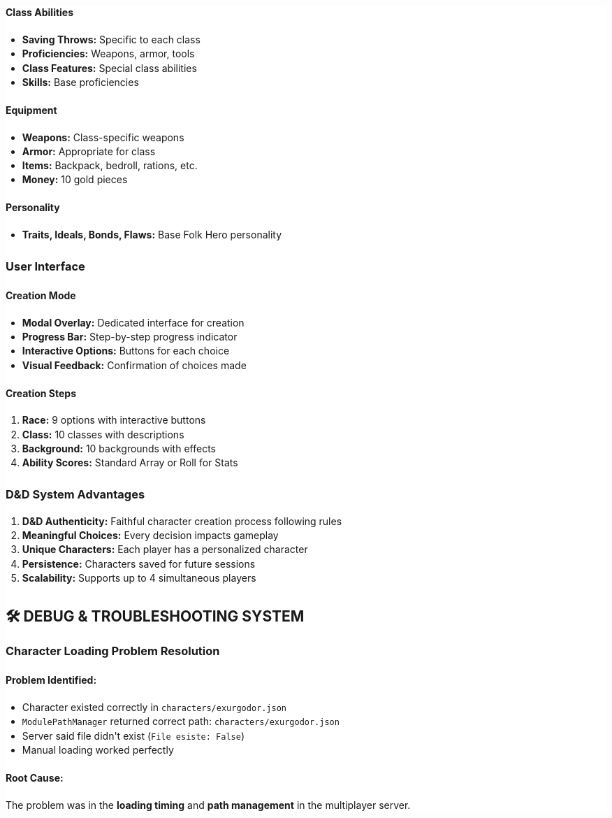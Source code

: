 #### **Class Abilities**
- **Saving Throws:** Specific to each class
- **Proficiencies:** Weapons, armor, tools
- **Class Features:** Special class abilities
- **Skills:** Base proficiencies

#### **Equipment**
- **Weapons:** Class-specific weapons
- **Armor:** Appropriate for class
- **Items:** Backpack, bedroll, rations, etc.
- **Money:** 10 gold pieces

#### **Personality**
- **Traits, Ideals, Bonds, Flaws:** Base Folk Hero personality

### **User Interface**

#### **Creation Mode**
- **Modal Overlay:** Dedicated interface for creation
- **Progress Bar:** Step-by-step progress indicator
- **Interactive Options:** Buttons for each choice
- **Visual Feedback:** Confirmation of choices made

#### **Creation Steps**
1. **Race:** 9 options with interactive buttons
2. **Class:** 10 classes with descriptions
3. **Background:** 10 backgrounds with effects
4. **Ability Scores:** Standard Array or Roll for Stats

### **D&D System Advantages**

1. **D&D Authenticity:** Faithful character creation process following rules
2. **Meaningful Choices:** Every decision impacts gameplay
3. **Unique Characters:** Each player has a personalized character
4. **Persistence:** Characters saved for future sessions
5. **Scalability:** Supports up to 4 simultaneous players

## 🛠️ **DEBUG & TROUBLESHOOTING SYSTEM**

### **Character Loading Problem Resolution**

#### **Problem Identified:**
- Character existed correctly in `characters/exurgodor.json`
- `ModulePathManager` returned correct path: `characters/exurgodor.json`
- Server said file didn't exist (`File esiste: False`)
- Manual loading worked perfectly

#### **Root Cause:**
The problem was in the **loading timing** and **path management** in the multiplayer server.
